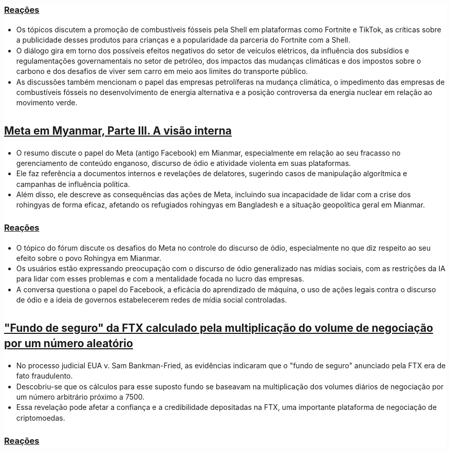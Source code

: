 ### [Reações](https://news.ycombinator.com/item?id=37800507)

- Os tópicos discutem a promoção de combustíveis fósseis pela Shell em plataformas como Fortnite e TikTok, as críticas sobre a publicidade desses produtos para crianças e a popularidade da parceria do Fortnite com a Shell.
- O diálogo gira em torno dos possíveis efeitos negativos do setor de veículos elétricos, da influência dos subsídios e regulamentações governamentais no setor de petróleo, dos impactos das mudanças climáticas e dos impostos sobre o carbono e dos desafios de viver sem carro em meio aos limites do transporte público.
- As discussões também mencionam o papel das empresas petrolíferas na mudança climática, o impedimento das empresas de combustíveis fósseis no desenvolvimento de energia alternativa e a posição controversa da energia nuclear em relação ao movimento verde.

## [Meta em Myanmar, Parte III. A visão interna](https://erinkissane.com/meta-in-myanmar-part-iii-the-inside-view)

- O resumo discute o papel do Meta (antigo Facebook) em Mianmar, especialmente em relação ao seu fracasso no gerenciamento de conteúdo enganoso, discurso de ódio e atividade violenta em suas plataformas.
- Ele faz referência a documentos internos e revelações de delatores, sugerindo casos de manipulação algorítmica e campanhas de influência política.
- Além disso, ele descreve as consequências das ações de Meta, incluindo sua incapacidade de lidar com a crise dos rohingyas de forma eficaz, afetando os refugiados rohingyas em Bangladesh e a situação geopolítica geral em Mianmar.

### [Reações](https://news.ycombinator.com/item?id=37801150)

- O tópico do fórum discute os desafios do Meta no controle do discurso de ódio, especialmente no que diz respeito ao seu efeito sobre o povo Rohingya em Mianmar.
- Os usuários estão expressando preocupação com o discurso de ódio generalizado nas mídias sociais, com as restrições da IA para lidar com esses problemas e com a mentalidade focada no lucro das empresas.
- A conversa questiona o papel do Facebook, a eficácia do aprendizado de máquina, o uso de ações legais contra o discurso de ódio e a ideia de governos estabelecerem redes de mídia social controladas.

## ["Fundo de seguro" da FTX calculado pela multiplicação do volume de negociação por um número aleatório](https://twitter.com/molly0xfff/status/1710718416724595187)

- No processo judicial EUA v. Sam Bankman-Fried, as evidências indicaram que o "fundo de seguro" anunciado pela FTX era de fato fraudulento.
- Descobriu-se que os cálculos para esse suposto fundo se baseavam na multiplicação dos volumes diários de negociação por um número arbitrário próximo a 7500.
- Essa revelação pode afetar a confiança e a credibilidade depositadas na FTX, uma importante plataforma de negociação de criptomoedas.

### [Reações](https://news.ycombinator.com/item?id=37804493)
